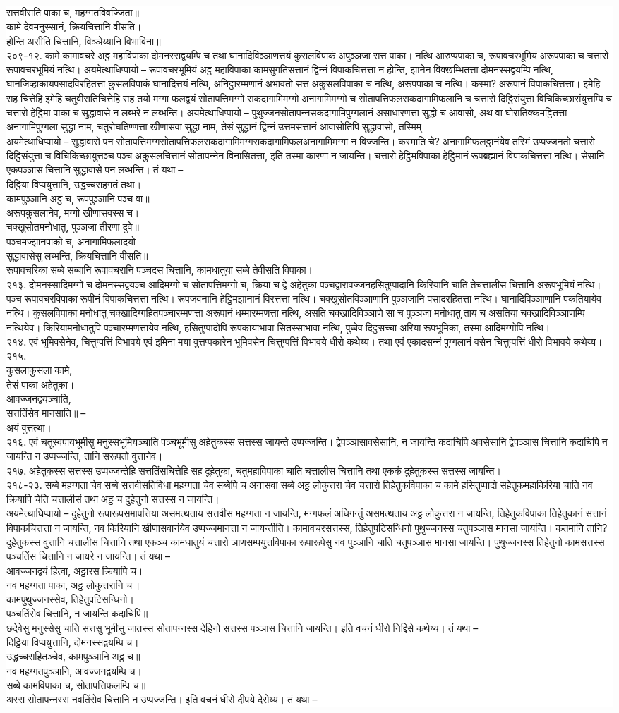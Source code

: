सत्तवीसति पाका च, महग्गतविवज्‍जिता॥  
कामे देवमनुस्सानं, क्रियचित्तानि वीसति।  
होन्ति असीति चित्तानि, विञ्‍ञेय्यानि विभाविना॥  
२०९-१२. कामे कामावचरे अट्ठ महाविपाका दोमनस्सद्वयम्पि च तथा घानादिविञ्‍ञाणत्तयं कुसलविपाकं अपुञ्‍ञजा सत्त पाका। नत्थि आरुप्पपाका च, रूपावचरभूमियं अरूपपाका च चत्तारो रूपावचरभूमियं नत्थि। अयमेत्थाधिप्पायो – रूपावचरभूमियं अट्ठ महाविपाका कामसुगतिसत्तानं द्विन्‍नं विपाकचित्तत्ता न होन्ति, झानेन विक्खम्भितत्ता दोमनस्सद्वयम्पि नत्थि, घानजिव्हाकायपसादविरहितत्ता कुसलविपाकं घानादित्तयं नत्थि, अनिट्ठारम्मणानं अभावतो सत्त अकुसलविपाका च नत्थि, अरूपपाका च नत्थि। कस्मा? अरूपानं विपाकचित्तत्ता। इमेहि सह चित्तेहि इमेहि चतुवीसतिचित्तेहि सह तयो मग्गा फलद्वयं सोतापत्तिमग्गो सकदागामिमग्गो अनागामिमग्गो च सोतापत्तिफलसकदागामिफलानि च चत्तारो दिट्ठिसंयुत्ता विचिकिच्छासंयुत्तम्पि च चत्तारो हेट्ठिमा पाका च सुद्धावासे न लब्भरे न लब्भन्ति। अयमेत्थाधिप्पायो – पुथुज्‍जनसोतापन्‍नसकदागामिपुग्गलानं असाधारणत्ता सुद्धो च आवासो, अथ वा घोरातिक्‍कमट्ठितत्ता अनागामिपुग्गला सुद्धा नाम, चतुरोघतिण्णत्ता खीणासवा सुद्धा नाम, तेसं सुद्धानं द्विन्‍नं उत्तमसत्तानं आवासोतिपि सुद्धावासो, तस्मिम्।  
अयमेत्थाधिप्पायो – सुद्धावासे पन सोतापत्तिमग्गसोतापत्तिफलसकदागामिमग्गसकदागामिफलअनागामिमग्गा न विज्‍जन्ति। कस्माति चे? अनागामिफलट्ठानंयेव तस्मिं उप्पज्‍जनतो चत्तारो दिट्ठिसंयुत्ता च विचिकिच्छायुत्तञ्‍च पञ्‍च अकुसलचित्तानं सोतापन्‍नेन विनासितत्ता, इति तस्मा कारणा न जायन्ति। चत्तारो हेट्ठिमविपाका हेट्ठिमानं रूपब्रह्मानं विपाकचित्तत्ता नत्थि। सेसानि एकपञ्‍ञास चित्तानि सुद्धावासे पन लब्भन्ति। तं यथा –  
दिट्ठिया विप्पयुत्तानि, उद्धच्‍चसहगतं तथा।  
कामपुञ्‍ञानि अट्ठ च, रूपपुञ्‍ञानि पञ्‍च वा॥  
अरूपकुसलानेव, मग्गो खीणासवस्स च।  
चक्खुसोतमनोधातु, पुञ्‍ञजा तीरणा दुवे॥  
पञ्‍चमज्झानपाको च, अनागामिफलादयो।  
सुद्धावासेसु लब्भन्ति, क्रियचित्तानि वीसति॥  
रूपावचरिका सब्बे सब्बानि रूपावचरानि पञ्‍चदस चित्तानि, कामधातुया सब्बे तेवीसति विपाका।  
२१३. दोमनस्सादिमग्गो च दोमनस्सद्वयञ्‍च आदिमग्गो च सोतापत्तिमग्गो च, क्रिया च द्वे अहेतुका पञ्‍चद्वारावज्‍जनहसितुप्पादानि किरियानि चाति तेचत्तालीस चित्तानि अरूपभूमियं नत्थि। पञ्‍च रूपावचरविपाका रूपीनं विपाकचित्तत्ता नत्थि। रूपजवनानि हेट्ठिमझानानं विरत्तत्ता नत्थि। चक्खुसोतविञ्‍ञाणानि पुञ्‍ञजानि पसादरहितत्ता नत्थि। घानादिविञ्‍ञाणानि पकतियायेव नत्थि। कुसलविपाका मनोधातु चक्खादिग्गहितपञ्‍चारम्मणत्ता अरूपानं धम्मारम्मणत्ता नत्थि, असति चक्खादिविञ्‍ञाणे सा च पुञ्‍ञजा मनोधातु ताय च असतिया चक्खादिविञ्‍ञाणम्पि नत्थियेव। किरियामनोधातुपि पञ्‍चारम्मणत्तायेव नत्थि, हसितुप्पादोपि रूपकायाभावा सितस्साभावा नत्थि, पुब्बेव दिट्ठसच्‍चा अरिया रूपभूमिका, तस्मा आदिमग्गोपि नत्थि।  
२१४. एवं भूमिवसेनेव, चित्तुप्पत्तिं विभावये एवं इमिना मया वुत्तप्पकारेन भूमिवसेन चित्तुप्पत्तिं विभावये धीरो कथेय्य। तथा एवं एकादसन्‍नं पुग्गलानं वसेन चित्तुप्पत्तिं धीरो विभावये कथेय्य।  
२१५.  
कुसलाकुसला कामे,  
तेसं पाका अहेतुका।  
आवज्‍जनद्वयञ्‍चाति,  
सत्ततिंसेव मानसाति॥ –  
अयं वुत्तत्था।  
२१६. एवं चतूस्वपायभूमीसु मनुस्सभूमियञ्‍चाति पञ्‍चभूमीसु अहेतुकस्स सत्तस्स जायन्ते उप्पज्‍जन्ति। द्वेपञ्‍ञासावसेसानि, न जायन्ति कदाचिपि अवसेसानि द्वेपञ्‍ञास चित्तानि कदाचिपि न जायन्ति न उप्पज्‍जन्ति, तानि सरूपतो वुत्तानेव।  
२१७. अहेतुकस्स सत्तस्स उप्पज्‍जन्तेहि सत्ततिंसचित्तेहि सह दुहेतुका, चतुमहाविपाका चाति चत्तालीस चित्तानि तथा एककं दुहेतुकस्स सत्तस्स जायन्ति।  
२१८-२३. सब्बे महग्गता चेव सब्बे सत्तवीसतिविधा महग्गता चेव सब्बेपि च अनासवा सब्बे अट्ठ लोकुत्तरा चेव चत्तारो तिहेतुकविपाका च कामे हसितुप्पादो सहेतुकमहाकिरिया चाति नव क्रियापि चेति चत्तालीसं तथा अट्ठ च दुहेतुनो सत्तस्स न जायन्ति।  
अयमेत्थाधिप्पायो – दुहेतुनो रूपारूपसमापत्तिया असमत्थताय सत्तवीस महग्गता न जायन्ति, मग्गफलं अधिगन्तुं असमत्थताय अट्ठ लोकुत्तरा न जायन्ति, तिहेतुकविपाका तिहेतुकानं सत्तानं विपाकचित्तत्ता न जायन्ति, नव किरियानि खीणासवानंयेव उप्पज्‍जमानत्ता न जायन्तीति। कामावचरसत्तस्स, तिहेतुपटिसन्धिनो पुथुज्‍जनस्स चतुपञ्‍ञास मानसा जायन्ति। कतमानि तानि? दुहेतुकस्स वुत्तानि चत्तालीस चित्तानि तथा एकञ्‍च कामधातुयं चत्तारो ञाणसम्पयुत्तविपाका रूपारूपेसु नव पुञ्‍ञानि चाति चतुपञ्‍ञास मानसा जायन्ति। पुथुज्‍जनस्स तिहेतुनो कामसत्तस्स पञ्‍चतिंस चित्तानि न जायरे न जायन्ति। तं यथा –  
आवज्‍जनद्वयं हित्वा, अट्ठारस क्रियापि च।  
नव महग्गता पाका, अट्ठ लोकुत्तरानि च॥  
कामपुथुज्‍जनस्सेव, तिहेतुपटिसन्धिनो।  
पञ्‍चतिंसेव चित्तानि, न जायन्ति कदाचिपि॥  
छदेवेसु मनुस्सेसु चाति सत्तसु भूमीसु जातस्स सोतापन्‍नस्स देहिनो सत्तस्स पञ्‍ञास चित्तानि जायन्ति। इति वचनं धीरो निद्दिसे कथेय्य। तं यथा –  
दिट्ठिया विप्पयुत्तानि, दोमनस्सद्वयम्पि च।  
उद्धच्‍चसहितञ्‍चेव, कामपुञ्‍ञानि अट्ठ च॥  
नव महग्गतपुञ्‍ञानि, आवज्‍जनद्वयम्पि च।  
सब्बे कामविपाका च, सोतापत्तिफलम्पि च॥  
अस्स सोतापन्‍नस्स नवतिंसेव चित्तानि न उप्पज्‍जन्ति। इति वचनं धीरो दीपये देसेय्य। तं यथा –  